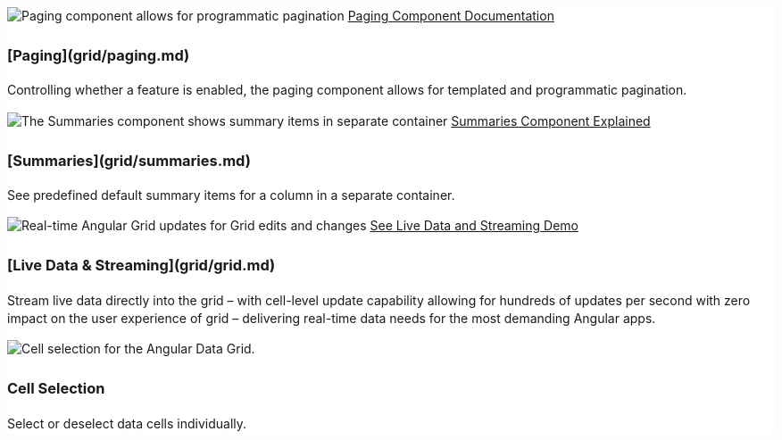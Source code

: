   <div class="feature">
    <div class="feature__image feature__image--right">
      <img class="b-lazy" src="https://static.infragistics.com/marketing/ignite-ui-angular/grid/ignite-ui-angular-grid-lazy-load.png" data-src="https://static.infragistics.com/marketing/ignite-ui-angular/grid/ignite-ui-angular-grid-paging-768.gif" data-srcset="https://static.infragistics.com/marketing/ignite-ui-angular/grid/ignite-ui-angular-grid-paging-480.gif 480w, https://static.infragistics.com/marketing/ignite-ui-angular/grid/ignite-ui-angular-grid-paging-768.gif 768w, https://static.infragistics.com/marketing/ignite-ui-angular/grid/ignite-ui-angular-grid-paging-1100.gif 1100w" sizes="(min-width: 1800px) 575px,(max-width: 1799px) and (min-width: 1200px) 50vw,(max-width: 1199px) and (min-width: 992px) 33vw,(max-width: 991px) and (min-width: 768px) 50vw, 100vw" alt="Paging component allows for programmatic pagination">
      <a href="grid/paging.md" class="feature__more-details">Paging Component Documentation</a>
    </div>
    <div class="feature__details">
      <h3 id="paging">[Paging](grid/paging.md)</h3>
      <p>Controlling whether a feature is enabled, the paging component allows for templated and programmatic pagination.</p>
    </div>
  </div>

  <div class="feature">
    <div class="feature__image feature__image--left">
      <img class="b-lazy" src="https://static.infragistics.com/marketing/ignite-ui-angular/grid/ignite-ui-angular-grid-lazy-load.png" data-src="https://static.infragistics.com/marketing/ignite-ui-angular/grid/ignite-ui-angular-grid-cell-summaries-768.jpg" data-srcset="https://static.infragistics.com/marketing/ignite-ui-angular/grid/ignite-ui-angular-grid-cell-summaries-480.jpg 480w, https://static.infragistics.com/marketing/ignite-ui-angular/grid/ignite-ui-angular-grid-cell-summaries-768.jpg 768w, https://static.infragistics.com/marketing/ignite-ui-angular/grid/ignite-ui-angular-grid-cell-summaries-1100.jpg 1100w" sizes="(min-width: 1800px) 575px,(max-width: 1799px) and (min-width: 1200px) 50vw,(max-width: 1199px) and (min-width: 992px) 33vw,(max-width: 991px) and (min-width: 768px) 50vw, 100vw" alt="The Summaries component shows summary items in separate container">
      <a href="grid/summaries.md" class="feature__more-details">Summaries Component Explained</a>
    </div>
    <div class="feature__details">
      <h3 id="summaries">[Summaries](grid/summaries.md)</h3>
      <p>See predefined default summary items for a column in a separate container.</p>
    </div>
  </div>

  <div class="feature">
    <div class="feature__image feature__image--right">
      <img class="b-lazy b-lazy-gifs" src="https://static.infragistics.com/marketing/ignite-ui-angular/grid/ignite-ui-angular-grid-lazy-load.png" data-src="https://static.infragistics.com/marketing/ignite-ui-angular/grid/ignite-ui-angular-grid-live-update-768.jpg" data-srcset="https://static.infragistics.com/marketing/ignite-ui-angular/grid/ignite-ui-angular-grid-live-update-480.jpg 480w, https://static.infragistics.com/marketing/ignite-ui-angular/grid/ignite-ui-angular-grid-live-update-768.jpg 768w, https://static.infragistics.com/marketing/ignite-ui-angular/grid/ignite-ui-angular-grid-live-update-1100.jpg 1100w" data-gif-src="https://static.infragistics.com/marketing/ignite-ui-angular/grid/ignite-ui-angular-grid-live-update-768.gif" data-gif-srcset="https://static.infragistics.com/marketing/ignite-ui-angular/grid/ignite-ui-angular-grid-live-update-480.gif  480w, https://static.infragistics.com/marketing/ignite-ui-angular/grid/ignite-ui-angular-grid-live-update-768.gif 768w, https://static.infragistics.com/marketing/ignite-ui-angular/grid/ignite-ui-angular-grid-live-update-1100.gif 1100w" sizes="(min-width: 1800px) 575px,(max-width: 1799px) and (min-width: 1200px) 50vw,(max-width: 1199px) and (min-width: 992px) 33vw,(max-width: 991px) and (min-width: 768px) 50vw, 100vw" alt="Real-time Angular Grid updates for Grid edits and changes">
      <a href="grid/grid.md" class="feature__more-details">See Live Data and Streaming Demo</a>
    </div>
    <div class="feature__details">
      <h3 id="live-data-streaming">[Live Data &amp; Streaming](grid/grid.md)</h3>
      <p>Stream live data directly into the grid – with cell-level update capability allowing for hundreds of updates per second with zero impact on the user experience of grid – delivering real-time data needs for the most demanding Angular apps.</p>
    </div>
  </div>

  <div class="feature">
    <div class="feature__image feature__image--left">
      <img class="b-lazy" src="https://static.infragistics.com/marketing/ignite-ui-angular/grid/ignite-ui-angular-grid-lazy-load.png" data-src="https://static.infragistics.com/marketing/ignite-ui-angular/grid/ignite-ui-angular-grid-cell-selection-768.jpg" data-srcset="https://static.infragistics.com/marketing/ignite-ui-angular/grid/ignite-ui-angular-grid-cell-selection-480.jpg 480w, https://static.infragistics.com/marketing/ignite-ui-angular/grid/ignite-ui-angular-grid-cell-selection-768.jpg 768w, https://static.infragistics.com/marketing/ignite-ui-angular/grid/ignite-ui-angular-grid-cell-selection-1100.jpg 1100w"  sizes="(min-width: 1800px) 575px,(max-width: 1799px) and (min-width: 1200px) 50vw,(max-width: 1199px) and (min-width: 992px) 33vw,(max-width: 991px) and (min-width: 768px) 50vw, 100vw" alt="Cell selection for the Angular Data Grid.">
    </div>
    <div class="feature__details">
      <h3 id="cell-selection">Cell Selection</h3>
      <p>Select or deselect data cells individually.</p>
    </div>
  </div>

  <div class="feature">
    <div class="feature__image feature__image--right">